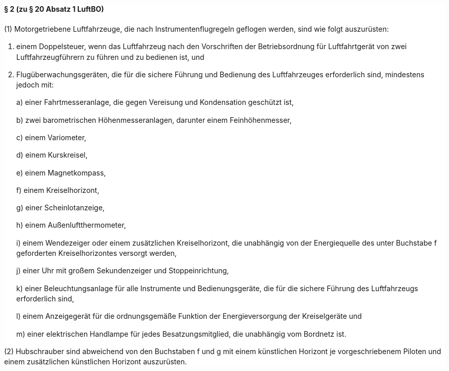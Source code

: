 #### § 2 (zu § 20 Absatz 1 LuftBO)

(1) Motorgetriebene Luftfahrzeuge, die nach Instrumentenflugregeln
geflogen werden, sind wie folgt auszurüsten:

1.  einem Doppelsteuer, wenn das Luftfahrzeug nach den Vorschriften der
    Betriebsordnung für Luftfahrtgerät von zwei Luftfahrzeugführern zu
    führen und zu bedienen ist, und


2.  Flugüberwachungsgeräten, die für die sichere Führung und Bedienung des
    Luftfahrzeuges erforderlich sind, mindestens jedoch mit:

    a)  einer Fahrtmesseranlage, die gegen Vereisung und Kondensation
        geschützt ist,


    b)  zwei barometrischen Höhenmesseranlagen, darunter einem
        Feinhöhenmesser,


    c)  einem Variometer,


    d)  einem Kurskreisel,


    e)  einem Magnetkompass,


    f)  einem Kreiselhorizont,


    g)  einer Scheinlotanzeige,


    h)  einem Außenluftthermometer,


    i)  einem Wendezeiger oder einem zusätzlichen Kreiselhorizont, die
        unabhängig von der Energiequelle des unter Buchstabe f geforderten
        Kreiselhorizontes versorgt werden,


    j)  einer Uhr mit großem Sekundenzeiger und Stoppeinrichtung,


    k)  einer Beleuchtungsanlage für alle Instrumente und Bedienungsgeräte,
        die für die sichere Führung des Luftfahrzeugs erforderlich sind,


    l)  einem Anzeigegerät für die ordnungsgemäße Funktion der
        Energieversorgung der Kreiselgeräte und


    m)  einer elektrischen Handlampe für jedes Besatzungsmitglied, die
        unabhängig vom Bordnetz ist.







(2) Hubschrauber sind abweichend von den Buchstaben f und g mit einem
künstlichen Horizont je vorgeschriebenem Piloten und einem
zusätzlichen künstlichen Horizont auszurüsten.

